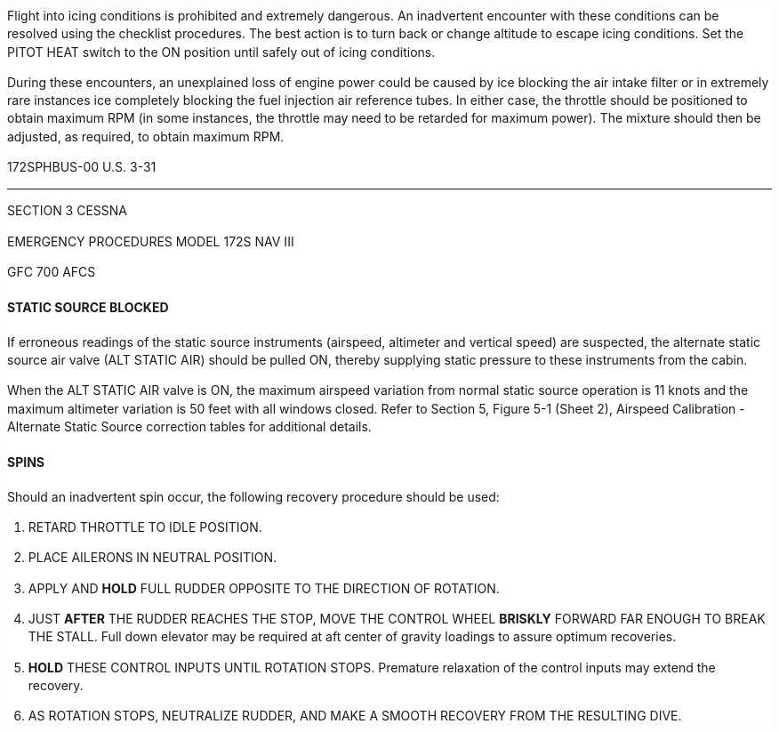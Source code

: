 
Flight into icing conditions is prohibited and extremely dangerous. An
inadvertent encounter with these conditions can be resolved using the
checklist procedures. The best action is to turn back or change altitude
to escape icing conditions. Set the PITOT HEAT switch to the ON
position until safely out of icing conditions.

During these encounters, an unexplained loss of engine power could
be caused by ice blocking the air intake filter or in extremely rare
instances ice completely blocking the fuel injection air reference tubes.
In either case, the throttle should be positioned to obtain maximum
RPM (in some instances, the throttle may need to be retarded for
maximum power). The mixture should then be adjusted, as required, to
obtain maximum RPM.

172SPHBUS-00 U.S. 3-31


-----

SECTION 3 CESSNA

EMERGENCY PROCEDURES MODEL 172S NAV III

GFC 700 AFCS
#### **STATIC SOURCE BLOCKED**

If erroneous readings of the static source instruments (airspeed,
altimeter and vertical speed) are suspected, the alternate static source
air valve (ALT STATIC AIR) should be pulled ON, thereby supplying
static pressure to these instruments from the cabin.

When the ALT STATIC AIR valve is ON, the maximum airspeed
variation from normal static source operation is 11 knots and the
maximum altimeter variation is 50 feet with all windows closed. Refer to
Section 5, Figure 5-1 (Sheet 2), Airspeed Calibration - Alternate Static
Source correction tables for additional details.
#### **SPINS**

Should an inadvertent spin occur, the following recovery procedure
should be used:

1. RETARD THROTTLE TO IDLE POSITION.

2. PLACE AILERONS IN NEUTRAL POSITION.

3. APPLY AND **HOLD** FULL RUDDER OPPOSITE TO THE
DIRECTION OF ROTATION.
4. JUST **AFTER** THE RUDDER REACHES THE STOP, MOVE
THE CONTROL WHEEL **BRISKLY** FORWARD FAR ENOUGH
TO BREAK THE STALL. Full down elevator may be required at
aft center of gravity loadings to assure optimum recoveries.
5. **HOLD** THESE CONTROL INPUTS UNTIL ROTATION STOPS.
Premature relaxation of the control inputs may extend the
recovery.
6. AS ROTATION STOPS, NEUTRALIZE RUDDER, AND MAKE A
SMOOTH RECOVERY FROM THE RESULTING DIVE.
